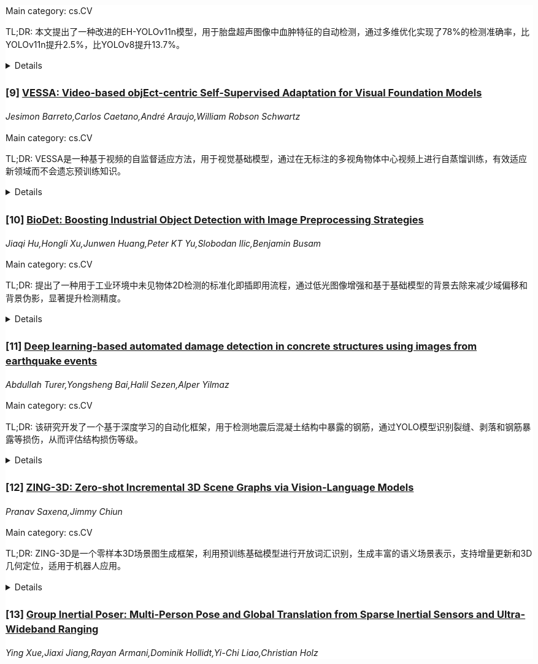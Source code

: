Main category: cs.CV

TL;DR: 本文提出了一种改进的EH-YOLOv11n模型，用于胎盘超声图像中血肿特征的自动检测，通过多维优化实现了78%的检测准确率，比YOLOv11n提升2.5%，比YOLOv8提升13.7%。


<details><summary>Details</summary></details>


### [9] [VESSA: Video-based objEct-centric Self-Supervised Adaptation for Visual Foundation Models](https://arxiv.org/abs/2510.20994)
*Jesimon Barreto,Carlos Caetano,André Araujo,William Robson Schwartz*

Main category: cs.CV

TL;DR: VESSA是一种基于视频的自监督适应方法，用于视觉基础模型，通过在无标注的多视角物体中心视频上进行自蒸馏训练，有效适应新领域而不会遗忘预训练知识。


<details><summary>Details</summary></details>


### [10] [BioDet: Boosting Industrial Object Detection with Image Preprocessing Strategies](https://arxiv.org/abs/2510.21000)
*Jiaqi Hu,Hongli Xu,Junwen Huang,Peter KT Yu,Slobodan Ilic,Benjamin Busam*

Main category: cs.CV

TL;DR: 提出了一种用于工业环境中未见物体2D检测的标准化即插即用流程，通过低光图像增强和基于基础模型的背景去除来减少域偏移和背景伪影，显著提升检测精度。


<details><summary>Details</summary></details>


### [11] [Deep learning-based automated damage detection in concrete structures using images from earthquake events](https://arxiv.org/abs/2510.21063)
*Abdullah Turer,Yongsheng Bai,Halil Sezen,Alper Yilmaz*

Main category: cs.CV

TL;DR: 该研究开发了一个基于深度学习的自动化框架，用于检测地震后混凝土结构中暴露的钢筋，通过YOLO模型识别裂缝、剥落和钢筋暴露等损伤，从而评估结构损伤等级。


<details><summary>Details</summary></details>


### [12] [ZING-3D: Zero-shot Incremental 3D Scene Graphs via Vision-Language Models](https://arxiv.org/abs/2510.21069)
*Pranav Saxena,Jimmy Chiun*

Main category: cs.CV

TL;DR: ZING-3D是一个零样本3D场景图生成框架，利用预训练基础模型进行开放词汇识别，生成丰富的语义场景表示，支持增量更新和3D几何定位，适用于机器人应用。


<details><summary>Details</summary></details>


### [13] [Group Inertial Poser: Multi-Person Pose and Global Translation from Sparse Inertial Sensors and Ultra-Wideband Ranging](https://arxiv.org/abs/2510.21654)
*Ying Xue,Jiaxi Jiang,Rayan Armani,Dominik Hollidt,Yi-Chi Liao,Christian Holz*
